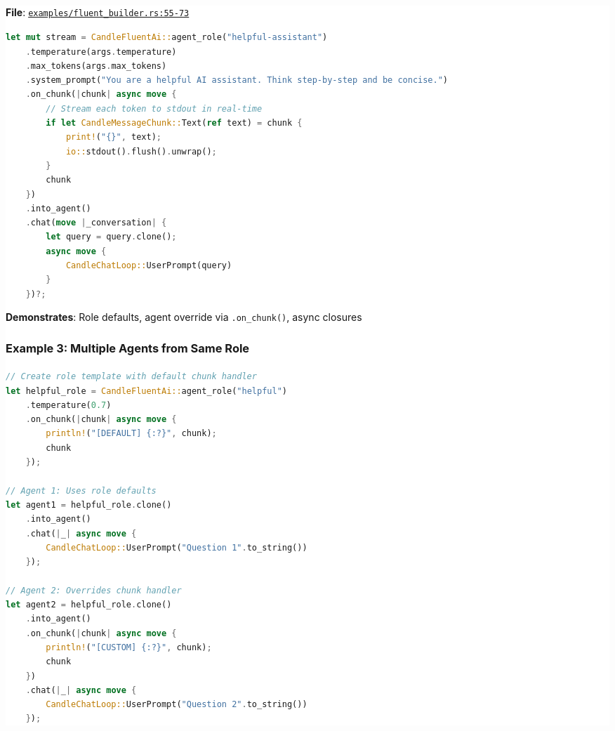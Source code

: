 **File**: [`examples/fluent_builder.rs:55-73`](../examples/fluent_builder.rs)

```rust
let mut stream = CandleFluentAi::agent_role("helpful-assistant")
    .temperature(args.temperature)
    .max_tokens(args.max_tokens)
    .system_prompt("You are a helpful AI assistant. Think step-by-step and be concise.")
    .on_chunk(|chunk| async move {
        // Stream each token to stdout in real-time
        if let CandleMessageChunk::Text(ref text) = chunk {
            print!("{}", text);
            io::stdout().flush().unwrap();
        }
        chunk
    })
    .into_agent()
    .chat(move |_conversation| {
        let query = query.clone();
        async move {
            CandleChatLoop::UserPrompt(query)
        }
    })?;
```

**Demonstrates**: Role defaults, agent override via `.on_chunk()`, async closures

### Example 3: Multiple Agents from Same Role

```rust
// Create role template with default chunk handler
let helpful_role = CandleFluentAi::agent_role("helpful")
    .temperature(0.7)
    .on_chunk(|chunk| async move {
        println!("[DEFAULT] {:?}", chunk);
        chunk
    });

// Agent 1: Uses role defaults
let agent1 = helpful_role.clone()
    .into_agent()
    .chat(|_| async move {
        CandleChatLoop::UserPrompt("Question 1".to_string())
    });

// Agent 2: Overrides chunk handler
let agent2 = helpful_role.clone()
    .into_agent()
    .on_chunk(|chunk| async move {
        println!("[CUSTOM] {:?}", chunk);
        chunk
    })
    .chat(|_| async move {
        CandleChatLoop::UserPrompt("Question 2".to_string())
    });
```
